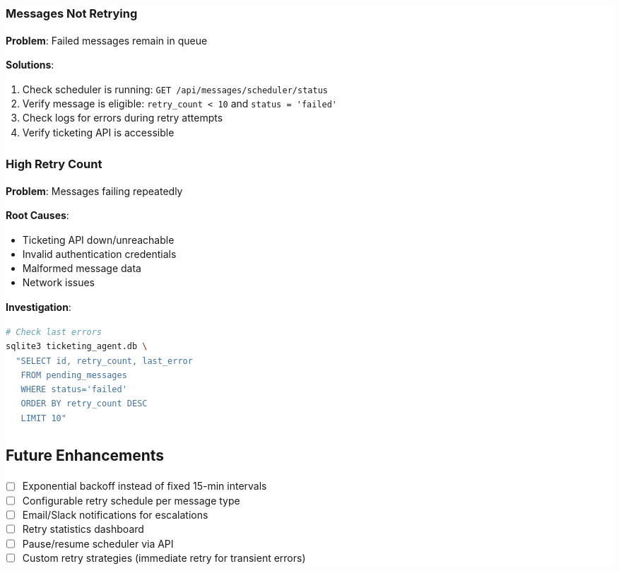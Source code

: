 ### Messages Not Retrying

**Problem**: Failed messages remain in queue

**Solutions**:
1. Check scheduler is running: `GET /api/messages/scheduler/status`
2. Verify message is eligible: `retry_count < 10` and `status = 'failed'`
3. Check logs for errors during retry attempts
4. Verify ticketing API is accessible

### High Retry Count

**Problem**: Messages failing repeatedly

**Root Causes**:
- Ticketing API down/unreachable
- Invalid authentication credentials
- Malformed message data
- Network issues

**Investigation**:
```bash
# Check last errors
sqlite3 ticketing_agent.db \
  "SELECT id, retry_count, last_error
   FROM pending_messages
   WHERE status='failed'
   ORDER BY retry_count DESC
   LIMIT 10"
```

## Future Enhancements

- [ ] Exponential backoff instead of fixed 15-min intervals
- [ ] Configurable retry schedule per message type
- [ ] Email/Slack notifications for escalations
- [ ] Retry statistics dashboard
- [ ] Pause/resume scheduler via API
- [ ] Custom retry strategies (immediate retry for transient errors)
